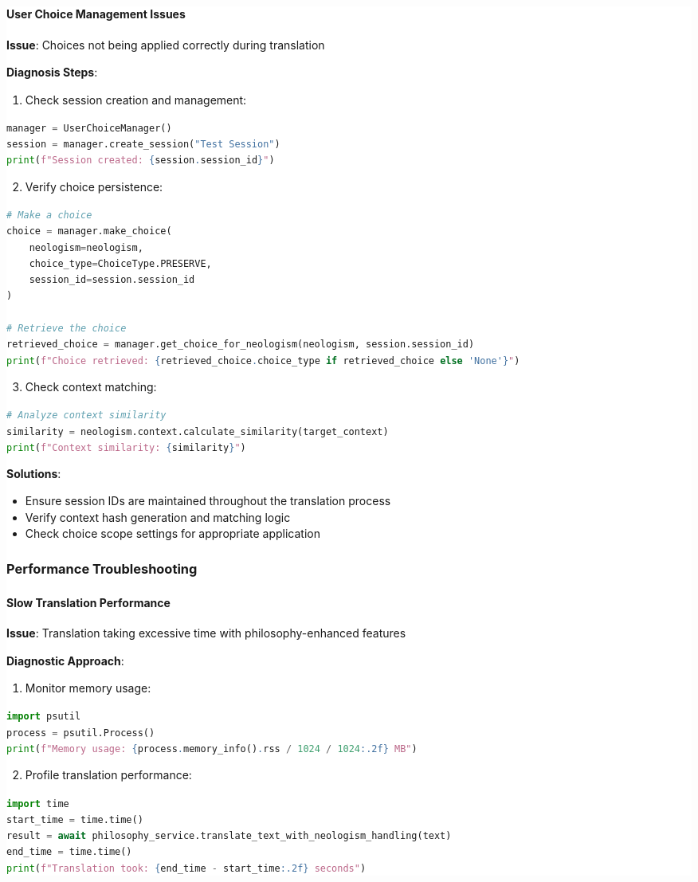 #### User Choice Management Issues

**Issue**: Choices not being applied correctly during translation

**Diagnosis Steps**:
1. Check session creation and management:
```python
manager = UserChoiceManager()
session = manager.create_session("Test Session")
print(f"Session created: {session.session_id}")
```

2. Verify choice persistence:
```python
# Make a choice
choice = manager.make_choice(
    neologism=neologism,
    choice_type=ChoiceType.PRESERVE,
    session_id=session.session_id
)

# Retrieve the choice
retrieved_choice = manager.get_choice_for_neologism(neologism, session.session_id)
print(f"Choice retrieved: {retrieved_choice.choice_type if retrieved_choice else 'None'}")
```

3. Check context matching:
```python
# Analyze context similarity
similarity = neologism.context.calculate_similarity(target_context)
print(f"Context similarity: {similarity}")
```

**Solutions**:
- Ensure session IDs are maintained throughout the translation process
- Verify context hash generation and matching logic
- Check choice scope settings for appropriate application

### Performance Troubleshooting

#### Slow Translation Performance

**Issue**: Translation taking excessive time with philosophy-enhanced features

**Diagnostic Approach**:
1. Monitor memory usage:
```python
import psutil
process = psutil.Process()
print(f"Memory usage: {process.memory_info().rss / 1024 / 1024:.2f} MB")
```

2. Profile translation performance:
```python
import time
start_time = time.time()
result = await philosophy_service.translate_text_with_neologism_handling(text)
end_time = time.time()
print(f"Translation took: {end_time - start_time:.2f} seconds")
```
